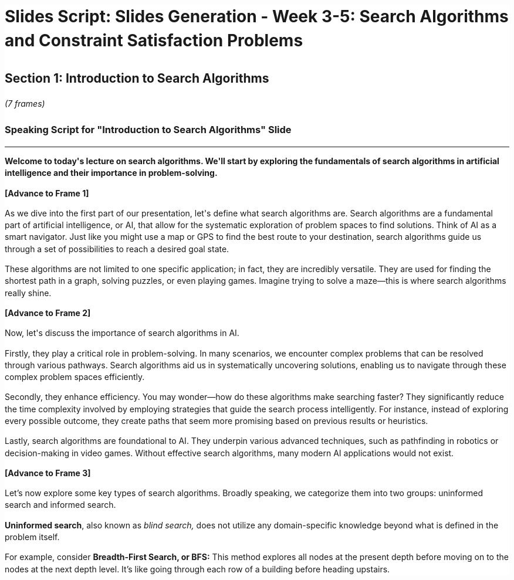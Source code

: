 # Slides Script: Slides Generation - Week 3-5: Search Algorithms and Constraint Satisfaction Problems

## Section 1: Introduction to Search Algorithms
*(7 frames)*

### Speaking Script for "Introduction to Search Algorithms" Slide 

---

**Welcome to today's lecture on search algorithms. We'll start by exploring the fundamentals of search algorithms in artificial intelligence and their importance in problem-solving.**

**[Advance to Frame 1]**

As we dive into the first part of our presentation, let's define what search algorithms are. Search algorithms are a fundamental part of artificial intelligence, or AI, that allow for the systematic exploration of problem spaces to find solutions. Think of AI as a smart navigator. Just like you might use a map or GPS to find the best route to your destination, search algorithms guide us through a set of possibilities to reach a desired goal state.

These algorithms are not limited to one specific application; in fact, they are incredibly versatile. They are used for finding the shortest path in a graph, solving puzzles, or even playing games. Imagine trying to solve a maze—this is where search algorithms really shine. 

**[Advance to Frame 2]**

Now, let's discuss the importance of search algorithms in AI. 

Firstly, they play a critical role in problem-solving. In many scenarios, we encounter complex problems that can be resolved through various pathways. Search algorithms aid us in systematically uncovering solutions, enabling us to navigate through these complex problem spaces efficiently.

Secondly, they enhance efficiency. You may wonder—how do these algorithms make searching faster? They significantly reduce the time complexity involved by employing strategies that guide the search process intelligently. For instance, instead of exploring every possible outcome, they create paths that seem more promising based on previous results or heuristics.

Lastly, search algorithms are foundational to AI. They underpin various advanced techniques, such as pathfinding in robotics or decision-making in video games. Without effective search algorithms, many modern AI applications would not exist.

**[Advance to Frame 3]**

Let’s now explore some key types of search algorithms. Broadly speaking, we categorize them into two groups: uninformed search and informed search.

**Uninformed search**, also known as *blind search,* does not utilize any domain-specific knowledge beyond what is defined in the problem itself. 

For example, consider **Breadth-First Search, or BFS:** This method explores all nodes at the present depth before moving on to the nodes at the next depth level. It’s like going through each row of a building before heading upstairs.
